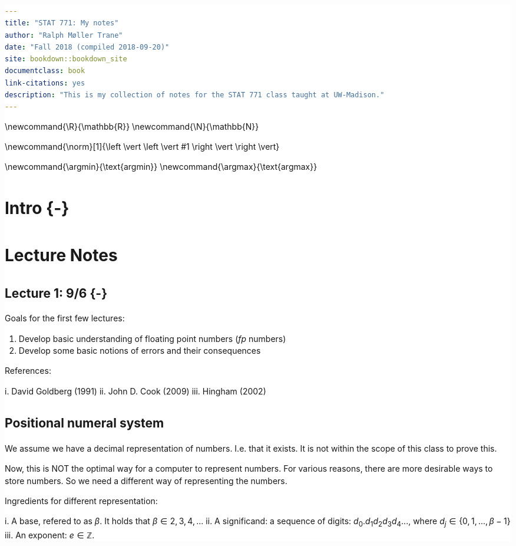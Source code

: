 ```yaml
--- 
title: "STAT 771: My notes"
author: "Ralph Møller Trane"
date: "Fall 2018 (compiled 2018-09-20)"
site: bookdown::bookdown_site
documentclass: book
link-citations: yes
description: "This is my collection of notes for the STAT 771 class taught at UW-Madison."
---
```


\newcommand{\R}{\mathbb{R}}
\newcommand{\N}{\mathbb{N}}

\newcommand{\norm}[1]{\left \vert \left \vert #1 \right \vert \right \vert}

\newcommand{\argmin}{\text{argmin}}
\newcommand{\argmax}{\text{argmax}}

# Intro {-}



# Lecture Notes

## Lecture 1: 9/6 {-}

Goals for the first few lectures:

1. Develop basic understanding of floating point numbers (*fp* numbers)
2. Develop some basic notions of errors and their consequences

References:

i. David Goldberg (1991)
ii. John D. Cook (2009)
iii. Hingham (2002)

## Positional numeral system

We assume we have a decimal representation of numbers. I.e. that it exists. It is not within the scope of this class to prove this. 

Now, this is NOT the optimal way for a computer to represent numbers. For various reasons, there are more desirable ways to store numbers. So we need a different way of representing the numbers. 

Ingredients for different representation:

i. A base, refered to as $\beta$. It holds that $\beta \in {2,3,4,...}$
ii. A significand: a sequence of digits: $d_0.d_1d_2d_3d_4...$, where $d_j \in \{0, 1,...,\beta-1\}$
iii. An exponent: $e \in \mathbb{Z}$.
